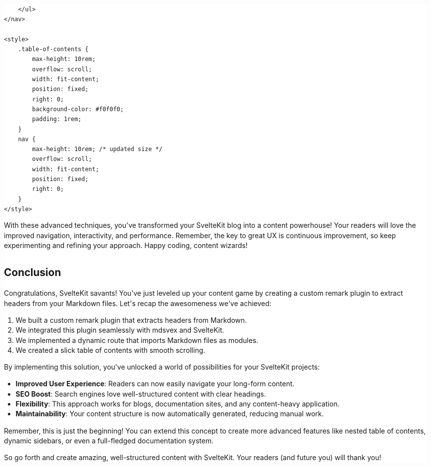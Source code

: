 ```svelte
    </ul>
</nav>

<style>
    .table-of-contents {
        max-height: 10rem;
        overflow: scroll;
        width: fit-content;
        position: fixed;
        right: 0;
        background-color: #f0f0f0;
        padding: 1rem;
    }
    nav {
		max-height: 10rem; /* updated size */
		overflow: scroll;
		width: fit-content;
		position: fixed;
		right: 0;
	}
</style>
```

With these advanced techniques, you've transformed your SvelteKit blog into a content powerhouse! Your readers will love the improved navigation, interactivity, and performance. Remember, the key to great UX is continuous improvement, so keep experimenting and refining your approach. Happy coding, content wizards!

## Conclusion

Congratulations, SvelteKit savants! You've just leveled up your content game by creating a custom remark plugin to extract headers from your Markdown files. Let's recap the awesomeness we've achieved:

1. We built a custom remark plugin that extracts headers from Markdown.
2. We integrated this plugin seamlessly with mdsvex and SvelteKit.
3. We implemented a dynamic route that imports Markdown files as modules.
4. We created a slick table of contents with smooth scrolling.

By implementing this solution, you've unlocked a world of possibilities for your SvelteKit projects:

- **Improved User Experience**: Readers can now easily navigate your long-form content.
- **SEO Boost**: Search engines love well-structured content with clear headings.
- **Flexibility**: This approach works for blogs, documentation sites, and any content-heavy application.
- **Maintainability**: Your content structure is now automatically generated, reducing manual work.

Remember, this is just the beginning! You can extend this concept to create more advanced features like nested table of contents, dynamic sidebars, or even a full-fledged documentation system.

So go forth and create amazing, well-structured content with SvelteKit. Your readers (and future you) will thank you!
